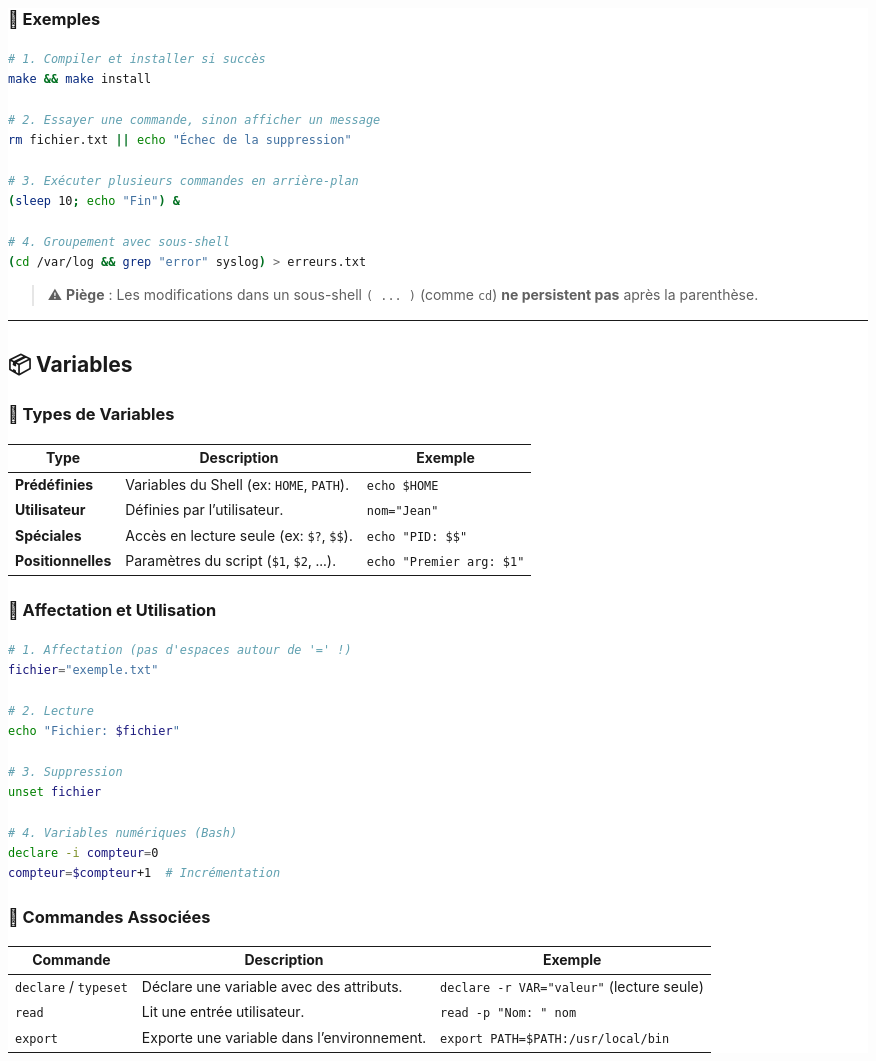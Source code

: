 ### **🔄 Exemples**
```bash
# 1. Compiler et installer si succès
make && make install

# 2. Essayer une commande, sinon afficher un message
rm fichier.txt || echo "Échec de la suppression"

# 3. Exécuter plusieurs commandes en arrière-plan
(sleep 10; echo "Fin") &

# 4. Groupement avec sous-shell
(cd /var/log && grep "error" syslog) > erreurs.txt
```

> ⚠️ **Piège** : Les modifications dans un sous-shell `( ... )` (comme `cd`) **ne persistent pas** après la parenthèse.

---

## **📦 Variables**

### **📌 Types de Variables**
| Type | Description | Exemple |
|------|-------------|---------|
| **Prédéfinies** | Variables du Shell (ex: `HOME`, `PATH`). | `echo $HOME` |
| **Utilisateur** | Définies par l’utilisateur. | `nom="Jean"` |
| **Spéciales** | Accès en lecture seule (ex: `$?`, `$$`). | `echo "PID: $$"` |
| **Positionnelles** | Paramètres du script (`$1`, `$2`, ...). | `echo "Premier arg: $1"` |

### **🔧 Affectation et Utilisation**
```bash
# 1. Affectation (pas d'espaces autour de '=' !)
fichier="exemple.txt"

# 2. Lecture
echo "Fichier: $fichier"

# 3. Suppression
unset fichier

# 4. Variables numériques (Bash)
declare -i compteur=0
compteur=$compteur+1  # Incrémentation
```

### **📜 Commandes Associées**
| Commande | Description | Exemple |
|----------|-------------|---------|
| `declare` / `typeset` | Déclare une variable avec des attributs. | `declare -r VAR="valeur"` (lecture seule) |
| `read` | Lit une entrée utilisateur. | `read -p "Nom: " nom` |
| `export` | Exporte une variable dans l’environnement. | `export PATH=$PATH:/usr/local/bin` |
